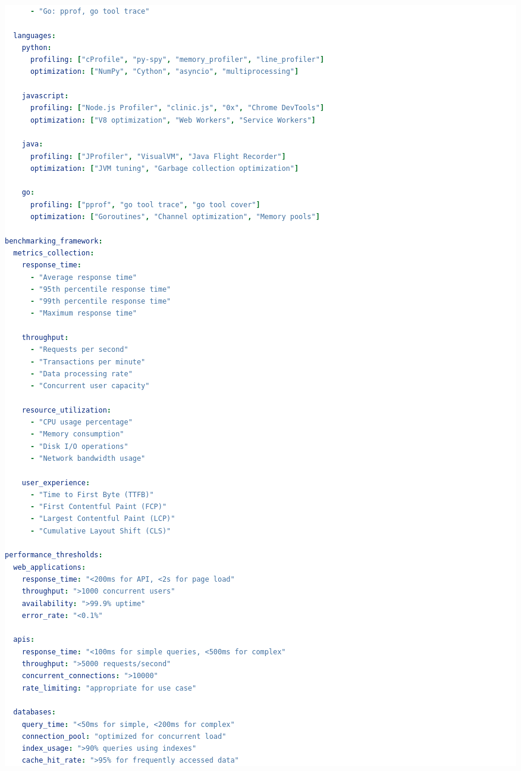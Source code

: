 ```yaml
      - "Go: pprof, go tool trace"

  languages:
    python:
      profiling: ["cProfile", "py-spy", "memory_profiler", "line_profiler"]
      optimization: ["NumPy", "Cython", "asyncio", "multiprocessing"]

    javascript:
      profiling: ["Node.js Profiler", "clinic.js", "0x", "Chrome DevTools"]
      optimization: ["V8 optimization", "Web Workers", "Service Workers"]

    java:
      profiling: ["JProfiler", "VisualVM", "Java Flight Recorder"]
      optimization: ["JVM tuning", "Garbage collection optimization"]

    go:
      profiling: ["pprof", "go tool trace", "go tool cover"]
      optimization: ["Goroutines", "Channel optimization", "Memory pools"]

benchmarking_framework:
  metrics_collection:
    response_time:
      - "Average response time"
      - "95th percentile response time"
      - "99th percentile response time"
      - "Maximum response time"

    throughput:
      - "Requests per second"
      - "Transactions per minute"
      - "Data processing rate"
      - "Concurrent user capacity"

    resource_utilization:
      - "CPU usage percentage"
      - "Memory consumption"
      - "Disk I/O operations"
      - "Network bandwidth usage"

    user_experience:
      - "Time to First Byte (TTFB)"
      - "First Contentful Paint (FCP)"
      - "Largest Contentful Paint (LCP)"
      - "Cumulative Layout Shift (CLS)"

performance_thresholds:
  web_applications:
    response_time: "<200ms for API, <2s for page load"
    throughput: ">1000 concurrent users"
    availability: ">99.9% uptime"
    error_rate: "<0.1%"

  apis:
    response_time: "<100ms for simple queries, <500ms for complex"
    throughput: ">5000 requests/second"
    concurrent_connections: ">10000"
    rate_limiting: "appropriate for use case"

  databases:
    query_time: "<50ms for simple, <200ms for complex"
    connection_pool: "optimized for concurrent load"
    index_usage: ">90% queries using indexes"
    cache_hit_rate: ">95% for frequently accessed data"
```
